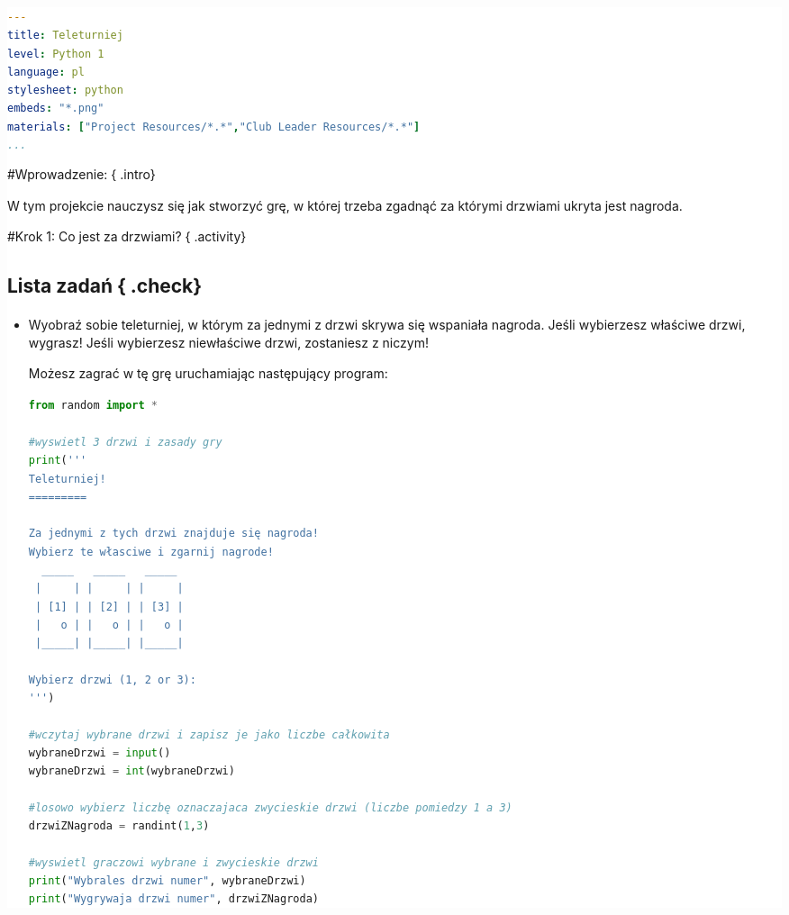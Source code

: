 ```yaml
---
title: Teleturniej
level: Python 1
language: pl
stylesheet: python
embeds: "*.png"
materials: ["Project Resources/*.*","Club Leader Resources/*.*"]
...
```


#Wprowadzenie:  { .intro}

W tym projekcie nauczysz się jak stworzyć grę, w której trzeba zgadnąć za którymi drzwiami ukryta jest nagroda.

#Krok 1: Co jest za drzwiami? { .activity}
## Lista zadań { .check}

+ Wyobraź sobie teleturniej, w którym za jednymi z drzwi skrywa się wspaniała nagroda. Jeśli wybierzesz właściwe drzwi, wygrasz! Jeśli wybierzesz niewłaściwe drzwi, zostaniesz z niczym!

    Możesz zagrać w tę grę uruchamiając następujący program:

    ```python
    from random import *

    #wyswietl 3 drzwi i zasady gry
    print('''
    Teleturniej!
    =========

    Za jednymi z tych drzwi znajduje się nagroda!
    Wybierz te własciwe i zgarnij nagrode!
      _____   _____   _____
     |     | |     | |     |
     | [1] | | [2] | | [3] |
     |   o | |   o | |   o |
     |_____| |_____| |_____|

    Wybierz drzwi (1, 2 or 3):
    ''')

    #wczytaj wybrane drzwi i zapisz je jako liczbe całkowita
    wybraneDrzwi = input()
    wybraneDrzwi = int(wybraneDrzwi)

    #losowo wybierz liczbę oznaczajaca zwycieskie drzwi (liczbe pomiedzy 1 a 3)
    drzwiZNagroda = randint(1,3)

    #wyswietl graczowi wybrane i zwycieskie drzwi
    print("Wybrales drzwi numer", wybraneDrzwi)
    print("Wygrywaja drzwi numer", drzwiZNagroda)
